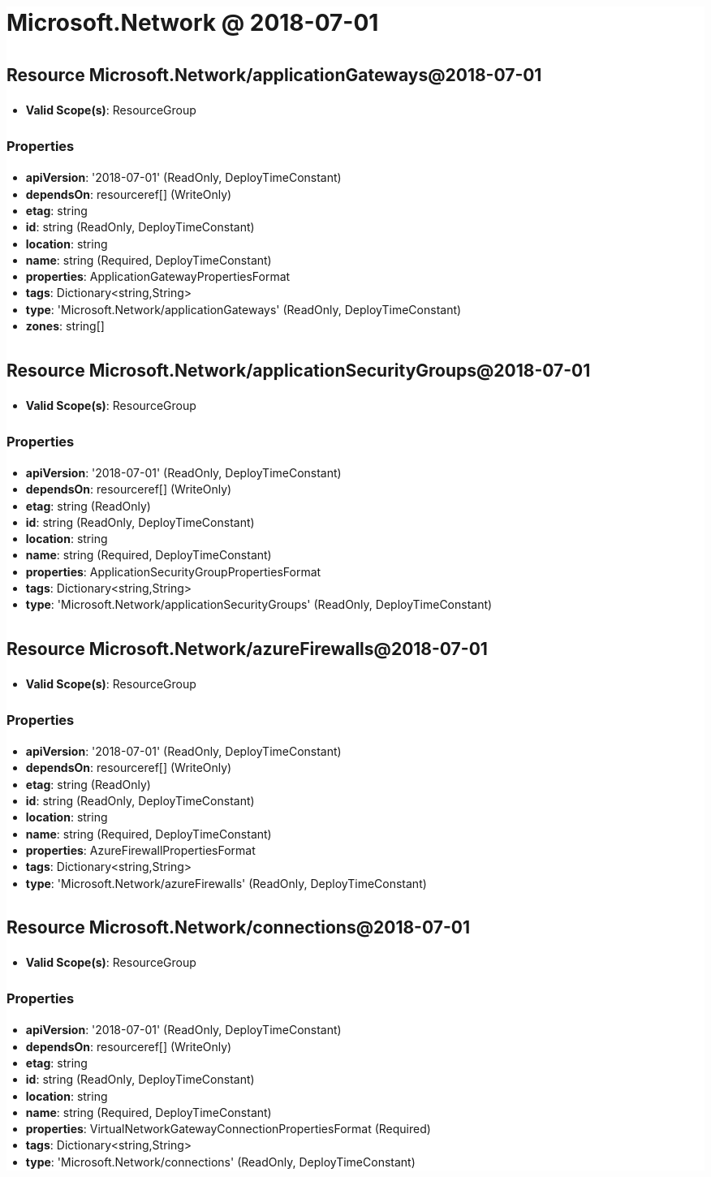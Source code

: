 # Microsoft.Network @ 2018-07-01

## Resource Microsoft.Network/applicationGateways@2018-07-01
* **Valid Scope(s)**: ResourceGroup
### Properties
* **apiVersion**: '2018-07-01' (ReadOnly, DeployTimeConstant)
* **dependsOn**: resourceref[] (WriteOnly)
* **etag**: string
* **id**: string (ReadOnly, DeployTimeConstant)
* **location**: string
* **name**: string (Required, DeployTimeConstant)
* **properties**: ApplicationGatewayPropertiesFormat
* **tags**: Dictionary<string,String>
* **type**: 'Microsoft.Network/applicationGateways' (ReadOnly, DeployTimeConstant)
* **zones**: string[]

## Resource Microsoft.Network/applicationSecurityGroups@2018-07-01
* **Valid Scope(s)**: ResourceGroup
### Properties
* **apiVersion**: '2018-07-01' (ReadOnly, DeployTimeConstant)
* **dependsOn**: resourceref[] (WriteOnly)
* **etag**: string (ReadOnly)
* **id**: string (ReadOnly, DeployTimeConstant)
* **location**: string
* **name**: string (Required, DeployTimeConstant)
* **properties**: ApplicationSecurityGroupPropertiesFormat
* **tags**: Dictionary<string,String>
* **type**: 'Microsoft.Network/applicationSecurityGroups' (ReadOnly, DeployTimeConstant)

## Resource Microsoft.Network/azureFirewalls@2018-07-01
* **Valid Scope(s)**: ResourceGroup
### Properties
* **apiVersion**: '2018-07-01' (ReadOnly, DeployTimeConstant)
* **dependsOn**: resourceref[] (WriteOnly)
* **etag**: string (ReadOnly)
* **id**: string (ReadOnly, DeployTimeConstant)
* **location**: string
* **name**: string (Required, DeployTimeConstant)
* **properties**: AzureFirewallPropertiesFormat
* **tags**: Dictionary<string,String>
* **type**: 'Microsoft.Network/azureFirewalls' (ReadOnly, DeployTimeConstant)

## Resource Microsoft.Network/connections@2018-07-01
* **Valid Scope(s)**: ResourceGroup
### Properties
* **apiVersion**: '2018-07-01' (ReadOnly, DeployTimeConstant)
* **dependsOn**: resourceref[] (WriteOnly)
* **etag**: string
* **id**: string (ReadOnly, DeployTimeConstant)
* **location**: string
* **name**: string (Required, DeployTimeConstant)
* **properties**: VirtualNetworkGatewayConnectionPropertiesFormat (Required)
* **tags**: Dictionary<string,String>
* **type**: 'Microsoft.Network/connections' (ReadOnly, DeployTimeConstant)
